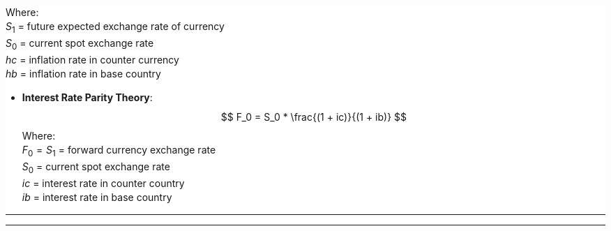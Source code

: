   Where:  
  $S_1$ = future expected exchange rate of currency  
  $S_0$ = current spot exchange rate  
  $hc$ = inflation rate in counter currency  
  $hb$ = inflation rate in base country

- **Interest Rate Parity Theory**:  
  $$
  F_0 = S_0 * \frac{(1 + ic)}{(1 + ib)}
  $$
  Where:  
  $F_0 = S_1$ = forward currency exchange rate  
  $S_0$ = current spot exchange rate  
  $ic$ = interest rate in counter country  
  $ib$ = interest rate in base country

---

---
